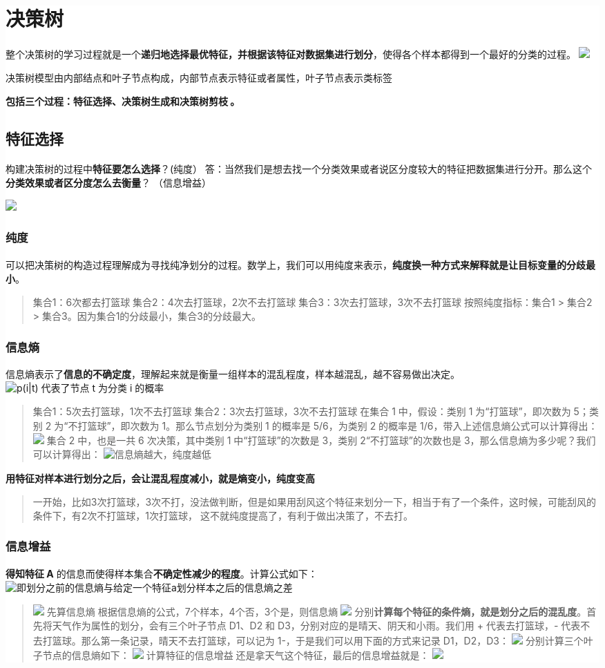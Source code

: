 

# 决策树

整个决策树的学习过程就是一个**递归地选择最优特征，并根据该特征对数据集进行划分**，使得各个样本都得到一个最好的分类的过程。
![](https://upload-images.jianshu.io/upload_images/18339009-14654252382d2fbf.png?imageMogr2/auto-orient/strip%7CimageView2/2/w/1240)

决策树模型由内部结点和叶子节点构成，内部节点表示特征或者属性，叶子节点表示类标签

**包括三个过程：特征选择、决策树生成和决策树剪枝 。**


## 特征选择
构建决策树的过程中**特征要怎么选择**？(纯度）
答：当然我们是想去找一个分类效果或者说区分度较大的特征把数据集进行分开。那么这个**分类效果或者区分度怎么去衡量**？  （信息增益）

![](https://upload-images.jianshu.io/upload_images/18339009-79098dc6bcfea36d.png?imageMogr2/auto-orient/strip%7CimageView2/2/w/1240)
### 纯度
可以把决策树的构造过程理解成为寻找纯净划分的过程。数学上，我们可以用纯度来表示，**纯度换一种方式来解释就是让目标变量的分歧最小**。
>集合1：6次都去打篮球
>集合2：4次去打篮球，2次不去打篮球
>集合3：3次去打篮球，3次不去打篮球
>按照纯度指标：集合1 > 集合2 > 集合3。因为集合1的分歧最小，集合3的分歧最大。

### 信息熵

信息熵表示了**信息的不确定度**，理解起来就是衡量一组样本的混乱程度，样本越混乱，越不容易做出决定。
![p(i|t) 代表了节点 t 为分类 i 的概率](https://upload-images.jianshu.io/upload_images/18339009-5f9b85356b571f32.png?imageMogr2/auto-orient/strip%7CimageView2/2/w/1240)

>集合1：5次去打篮球，1次不去打篮球
>集合2：3次去打篮球，3次不去打篮球
>在集合 1 中，假设：类别 1 为“打篮球”，即次数为 5；类别 2 为“不打篮球”，即次数为 1。那么节点划分为类别 1 的概率是 5/6，为类别 2 的概率是 1/6，带入上述信息熵公式可以计算得出：
>![](https://upload-images.jianshu.io/upload_images/18339009-955d7dec499b1dc6.png?imageMogr2/auto-orient/strip%7CimageView2/2/w/1240)
>集合 2 中，也是一共 6 次决策，其中类别 1 中“打篮球”的次数是 3，类别 2“不打篮球”的次数也是 3，那么信息熵为多少呢？我们可以计算得出：
>![信息熵越大，纯度越低](https://upload-images.jianshu.io/upload_images/18339009-bb3ddc760bbe1582.png?imageMogr2/auto-orient/strip%7CimageView2/2/w/1240)

**用特征对样本进行划分之后，会让混乱程度减小，就是熵变小，纯度变高**

>一开始，比如3次打篮球，3次不打，没法做判断，但是如果用刮风这个特征来划分一下，相当于有了一个条件，这时候，可能刮风的条件下，有2次不打篮球，1次打篮球， 这不就纯度提高了，有利于做出决策了，不去打。

### 信息增益
**得知特征 A** 的信息而使得样本集合**不确定性减少的程度**。计算公式如下：
![即划分之前的信息熵与给定一个特征a划分样本之后的信息熵之差](https://upload-images.jianshu.io/upload_images/18339009-2aff1cfa8a91da67.png?imageMogr2/auto-orient/strip%7CimageView2/2/w/1240)

>![](https://upload-images.jianshu.io/upload_images/18339009-3144ec446d0f759c.png?imageMogr2/auto-orient/strip%7CimageView2/2/w/1240)
>先算信息熵 根据信息熵的公式，7个样本，4个否，3个是，则信息熵
>![](https://upload-images.jianshu.io/upload_images/18339009-7568894c56bdc616.png?imageMogr2/auto-orient/strip%7CimageView2/2/w/1240)
>分别**计算每个特征的条件熵，就是划分之后的混乱度**。首先将天气作为属性的划分，会有三个叶子节点 D1、D2 和 D3，分别对应的是晴天、阴天和小雨。我们用 + 代表去打篮球，- 代表不去打篮球。那么第一条记录，晴天不去打篮球，可以记为 1-，于是我们可以用下面的方式来记录 D1，D2，D3：
>![](https://upload-images.jianshu.io/upload_images/18339009-68c44fdd5cac2eec.png?imageMogr2/auto-orient/strip%7CimageView2/2/w/1240)
>分别计算三个叶子节点的信息熵如下：
>![](https://upload-images.jianshu.io/upload_images/18339009-89ab611436eceef9.png?imageMogr2/auto-orient/strip%7CimageView2/2/w/1240)
>计算特征的信息增益 还是拿天气这个特征，最后的信息增益就是：
>![](https://upload-images.jianshu.io/upload_images/18339009-021605213da4beb5.png?imageMogr2/auto-orient/strip%7CimageView2/2/w/1240)